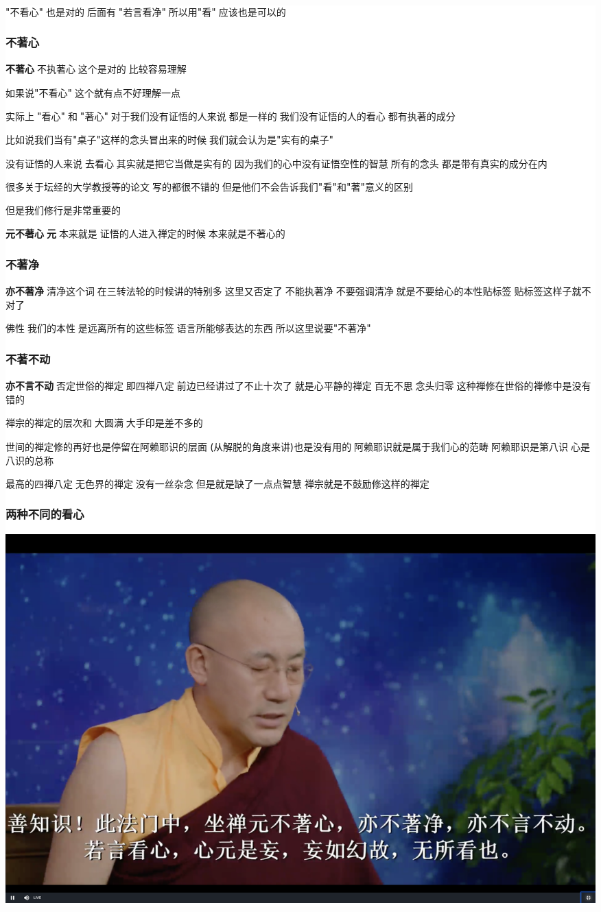 "不看心" 也是对的 后面有 "若言看净" 所以用"看" 应该也是可以的

### 不著心

**不著心** 不执著心 这个是对的 比较容易理解

如果说"不看心" 这个就有点不好理解一点

实际上 "看心" 和 "著心" 对于我们没有证悟的人来说 都是一样的  我们没有证悟的人的看心 都有执著的成分

比如说我们当有"桌子"这样的念头冒出来的时候 我们就会认为是"实有的桌子"

没有证悟的人来说 去看心 其实就是把它当做是实有的 因为我们的心中没有证悟空性的智慧 所有的念头 都是带有真实的成分在内

很多关于坛经的大学教授等的论文 写的都很不错的 但是他们不会告诉我们"看"和"著"意义的区别

但是我们修行是非常重要的

**元不著心** **元** 本来就是 证悟的人进入禅定的时候 本来就是不著心的

### 不著净

**亦不著净** 清净这个词 在三转法轮的时候讲的特别多 这里又否定了 不能执著净 不要强调清净 就是不要给心的本性贴标签 贴标签这样子就不对了

佛性 我们的本性 是远离所有的这些标签 语言所能够表达的东西 所以这里说要"不著净"

### 不著不动

**亦不言不动** 否定世俗的禅定 即四禅八定 前边已经讲过了不止十次了 就是心平静的禅定 百无不思 念头归零 这种禅修在世俗的禅修中是没有错的

禅宗的禅定的层次和 大圆满 大手印是差不多的

世间的禅定修的再好也是停留在阿赖耶识的层面 (从解脱的角度来讲)也是没有用的 阿赖耶识就是属于我们心的范畴 阿赖耶识是第八识 心是八识的总称

最高的四禅八定 无色界的禅定 没有一丝杂念 但是就是缺了一点点智慧 禅宗就是不鼓励修这样的禅定

### 两种不同的看心

![image-20191020075011186](https://github.com/zuokun2013/hdv/raw/master/%E9%9A%8F%E5%A0%82%E7%AC%94%E8%AE%B0/10%E6%9C%8820%E6%97%A5%E4%B8%8A%E5%B8%88%E5%BC%80%E7%A4%BA-%E5%9D%9B%E7%BB%8F%E5%9D%90%E7%A6%85%E5%93%81.assets/image-20191020075011186.png)
